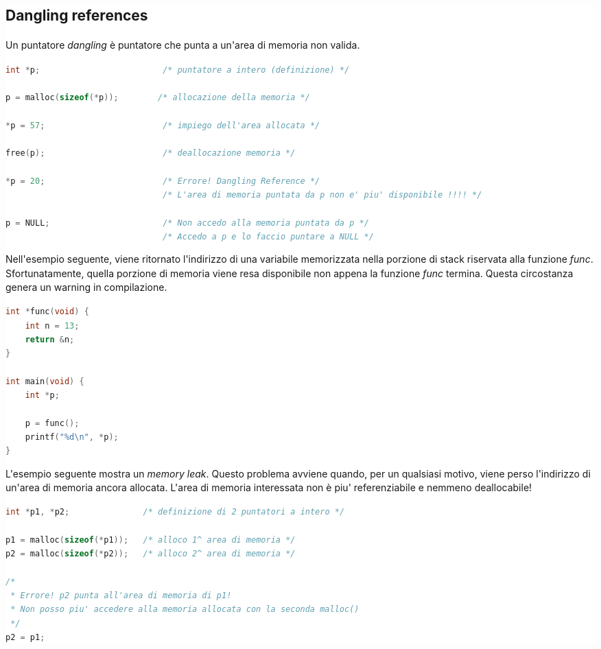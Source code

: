 ## Dangling references

Un puntatore *dangling* è puntatore che punta a un'area di memoria non valida.

```c++
int *p;                         /* puntatore a intero (definizione) */
  
p = malloc(sizeof(*p));        /* allocazione della memoria */
  
*p = 57;                        /* impiego dell'area allocata */

free(p);                        /* deallocazione memoria */
  
*p = 20;                        /* Errore! Dangling Reference */
                                /* L'area di memoria puntata da p non e' piu' disponibile !!!! */

p = NULL;                       /* Non accedo alla memoria puntata da p */
                                /* Accedo a p e lo faccio puntare a NULL */
```

Nell'esempio seguente, viene ritornato l'indirizzo di una variabile memorizzata nella porzione di stack riservata alla funzione *func*. Sfortunatamente, quella porzione di memoria viene resa disponibile non appena la funzione *func* termina. Questa circostanza genera un warning in compilazione.

```c++
int *func(void) {
    int n = 13;
    return &n;
}

int main(void) {
    int *p;

    p = func();
    printf("%d\n", *p);
}
```

L'esempio seguente mostra un *memory leak*. Questo problema avviene quando, per un qualsiasi motivo, viene perso l'indirizzo di un'area di memoria ancora allocata. L'area di memoria interessata non è piu' referenziabile e nemmeno deallocabile!

```c++
int *p1, *p2;               /* definizione di 2 puntatori a intero */

p1 = malloc(sizeof(*p1));   /* alloco 1^ area di memoria */
p2 = malloc(sizeof(*p2));   /* alloco 2^ area di memoria */

/* 
 * Errore! p2 punta all'area di memoria di p1!
 * Non posso piu' accedere alla memoria allocata con la seconda malloc() 
 */
p2 = p1;                            
```
